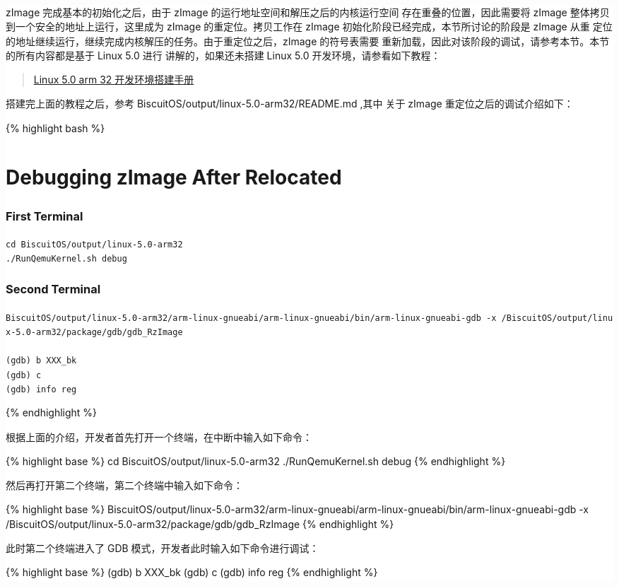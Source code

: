 zImage 完成基本的初始化之后，由于 zImage 的运行地址空间和解压之后的内核运行空间
存在重叠的位置，因此需要将 zImage 整体拷贝到一个安全的地址上运行，这里成为 zImage
的重定位。拷贝工作在 zImage 初始化阶段已经完成，本节所讨论的阶段是 zImage 从重
定位的地址继续运行，继续完成内核解压的任务。由于重定位之后，zImage 的符号表需要
重新加载，因此对该阶段的调试，请参考本节。本节的所有内容都是基于 Linux 5.0 进行
讲解的，如果还未搭建 Linux 5.0 开发环境，请参看如下教程：

> [Linux 5.0 arm 32 开发环境搭建手册](https://biscuitos.github.io/blog/Linux-5.0-arm32-Usermanual/)

搭建完上面的教程之后，参考 BiscuitOS/output/linux-5.0-arm32/README.md ,其中
关于 zImage 重定位之后的调试介绍如下：

{% highlight bash %}
# Debugging zImage After Relocated

### First Terminal

```
cd BiscuitOS/output/linux-5.0-arm32
./RunQemuKernel.sh debug
```

### Second Terminal

```
BiscuitOS/output/linux-5.0-arm32/arm-linux-gnueabi/arm-linux-gnueabi/bin/arm-linux-gnueabi-gdb -x /BiscuitOS/output/linux-5.0-arm32/package/gdb/gdb_RzImage

(gdb) b XXX_bk
(gdb) c
(gdb) info reg
```
{% endhighlight %}

根据上面的介绍，开发者首先打开一个终端，在中断中输入如下命令：

{% highlight base %}
cd BiscuitOS/output/linux-5.0-arm32
./RunQemuKernel.sh debug
{% endhighlight %}

然后再打开第二个终端，第二个终端中输入如下命令：

{% highlight base %}
BiscuitOS/output/linux-5.0-arm32/arm-linux-gnueabi/arm-linux-gnueabi/bin/arm-linux-gnueabi-gdb -x /BiscuitOS/output/linux-5.0-arm32/package/gdb/gdb_RzImage
{% endhighlight %}

此时第二个终端进入了 GDB 模式，开发者此时输入如下命令进行调试：

{% highlight base %}
(gdb) b XXX_bk
(gdb) c
(gdb) info reg
{% endhighlight %}
